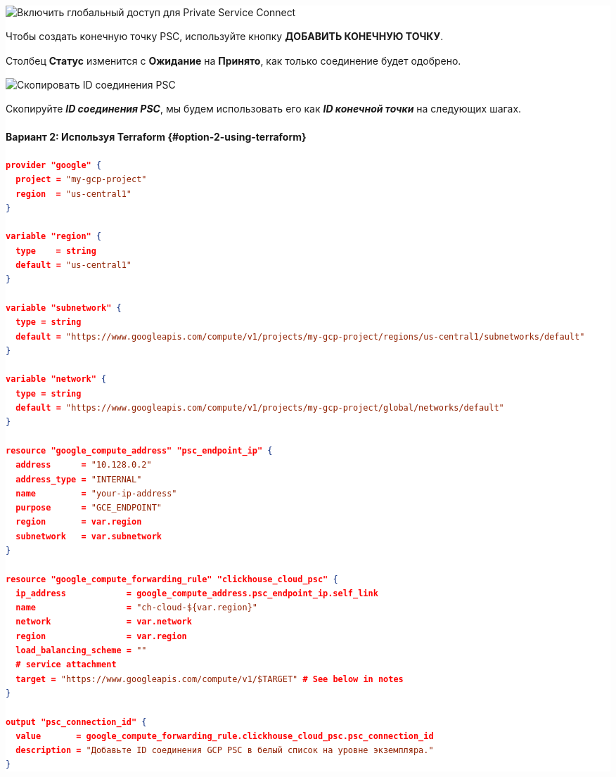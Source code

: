 <img src={gcp_psc_enable_global_access} alt="Включить глобальный доступ для Private Service Connect" />

Чтобы создать конечную точку PSC, используйте кнопку **ДОБАВИТЬ КОНЕЧНУЮ ТОЧКУ**.

Столбец **Статус** изменится с **Ожидание** на **Принято**, как только соединение будет одобрено.

<img src={gcp_psc_copy_connection_id} alt="Скопировать ID соединения PSC" />

Скопируйте ***ID соединения PSC***, мы будем использовать его как ***ID конечной точки*** на следующих шагах.

#### Вариант 2: Используя Terraform {#option-2-using-terraform}

```json
provider "google" {
  project = "my-gcp-project"
  region  = "us-central1"
}

variable "region" {
  type    = string
  default = "us-central1"
}

variable "subnetwork" {
  type = string
  default = "https://www.googleapis.com/compute/v1/projects/my-gcp-project/regions/us-central1/subnetworks/default"
}

variable "network" {
  type = string
  default = "https://www.googleapis.com/compute/v1/projects/my-gcp-project/global/networks/default"
}

resource "google_compute_address" "psc_endpoint_ip" {
  address      = "10.128.0.2"
  address_type = "INTERNAL"
  name         = "your-ip-address"
  purpose      = "GCE_ENDPOINT"
  region       = var.region
  subnetwork   = var.subnetwork
}

resource "google_compute_forwarding_rule" "clickhouse_cloud_psc" {
  ip_address            = google_compute_address.psc_endpoint_ip.self_link
  name                  = "ch-cloud-${var.region}"
  network               = var.network
  region                = var.region
  load_balancing_scheme = ""
  # service attachment
  target = "https://www.googleapis.com/compute/v1/$TARGET" # See below in notes
}

output "psc_connection_id" {
  value       = google_compute_forwarding_rule.clickhouse_cloud_psc.psc_connection_id
  description = "Добавьте ID соединения GCP PSC в белый список на уровне экземпляра."
}
```
